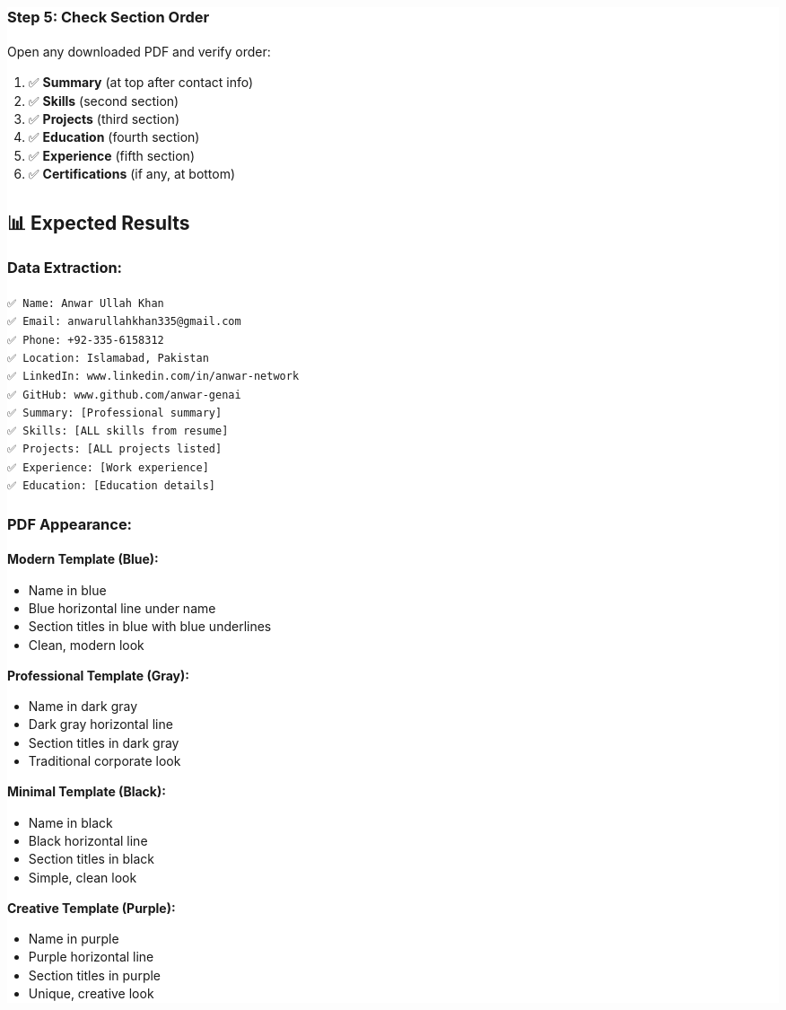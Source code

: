 ### Step 5: Check Section Order

Open any downloaded PDF and verify order:
1. ✅ **Summary** (at top after contact info)
2. ✅ **Skills** (second section)
3. ✅ **Projects** (third section)
4. ✅ **Education** (fourth section)
5. ✅ **Experience** (fifth section)
6. ✅ **Certifications** (if any, at bottom)

## 📊 Expected Results

### Data Extraction:
```
✅ Name: Anwar Ullah Khan
✅ Email: anwarullahkhan335@gmail.com
✅ Phone: +92-335-6158312
✅ Location: Islamabad, Pakistan
✅ LinkedIn: www.linkedin.com/in/anwar-network
✅ GitHub: www.github.com/anwar-genai
✅ Summary: [Professional summary]
✅ Skills: [ALL skills from resume]
✅ Projects: [ALL projects listed]
✅ Experience: [Work experience]
✅ Education: [Education details]
```

### PDF Appearance:

**Modern Template (Blue):**
- Name in blue
- Blue horizontal line under name
- Section titles in blue with blue underlines
- Clean, modern look

**Professional Template (Gray):**
- Name in dark gray
- Dark gray horizontal line
- Section titles in dark gray
- Traditional corporate look

**Minimal Template (Black):**
- Name in black
- Black horizontal line
- Section titles in black
- Simple, clean look

**Creative Template (Purple):**
- Name in purple
- Purple horizontal line
- Section titles in purple
- Unique, creative look
